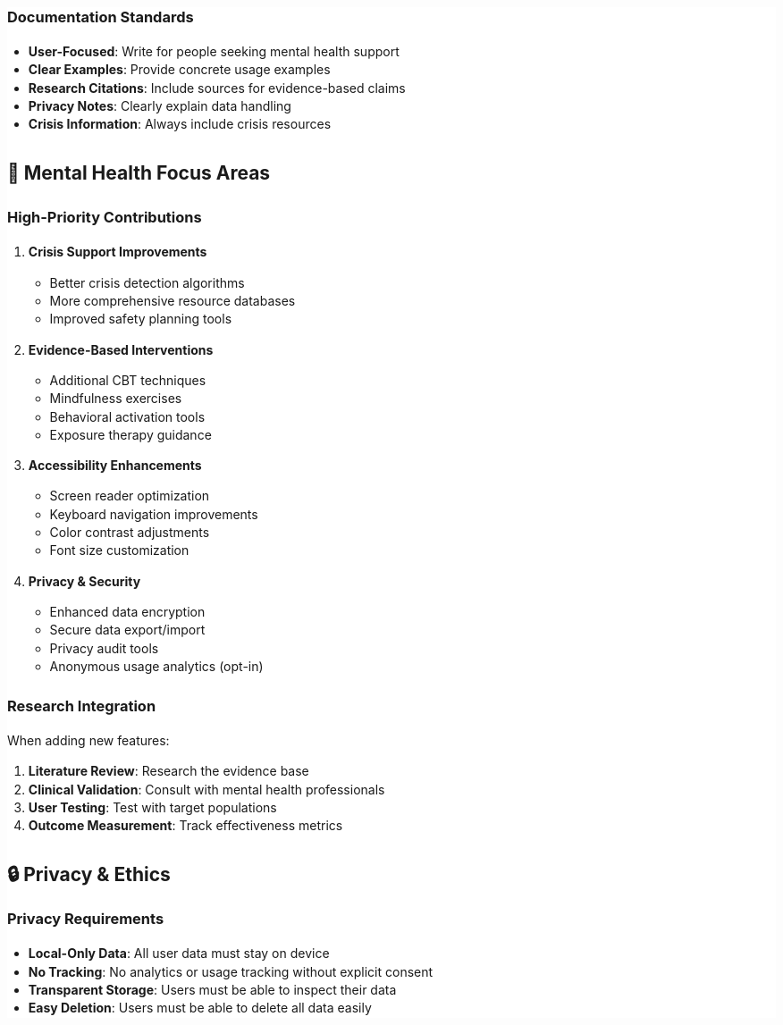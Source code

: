 ### **Documentation Standards**

- **User-Focused**: Write for people seeking mental health support
- **Clear Examples**: Provide concrete usage examples
- **Research Citations**: Include sources for evidence-based claims
- **Privacy Notes**: Clearly explain data handling
- **Crisis Information**: Always include crisis resources

## 🧠 **Mental Health Focus Areas**

### **High-Priority Contributions**

1. **Crisis Support Improvements**
   - Better crisis detection algorithms
   - More comprehensive resource databases
   - Improved safety planning tools

2. **Evidence-Based Interventions**
   - Additional CBT techniques
   - Mindfulness exercises
   - Behavioral activation tools
   - Exposure therapy guidance

3. **Accessibility Enhancements**
   - Screen reader optimization
   - Keyboard navigation improvements
   - Color contrast adjustments
   - Font size customization

4. **Privacy & Security**
   - Enhanced data encryption
   - Secure data export/import
   - Privacy audit tools
   - Anonymous usage analytics (opt-in)

### **Research Integration**

When adding new features:

1. **Literature Review**: Research the evidence base
2. **Clinical Validation**: Consult with mental health professionals
3. **User Testing**: Test with target populations
4. **Outcome Measurement**: Track effectiveness metrics

## 🔒 **Privacy & Ethics**

### **Privacy Requirements**

- **Local-Only Data**: All user data must stay on device
- **No Tracking**: No analytics or usage tracking without explicit consent
- **Transparent Storage**: Users must be able to inspect their data
- **Easy Deletion**: Users must be able to delete all data easily
